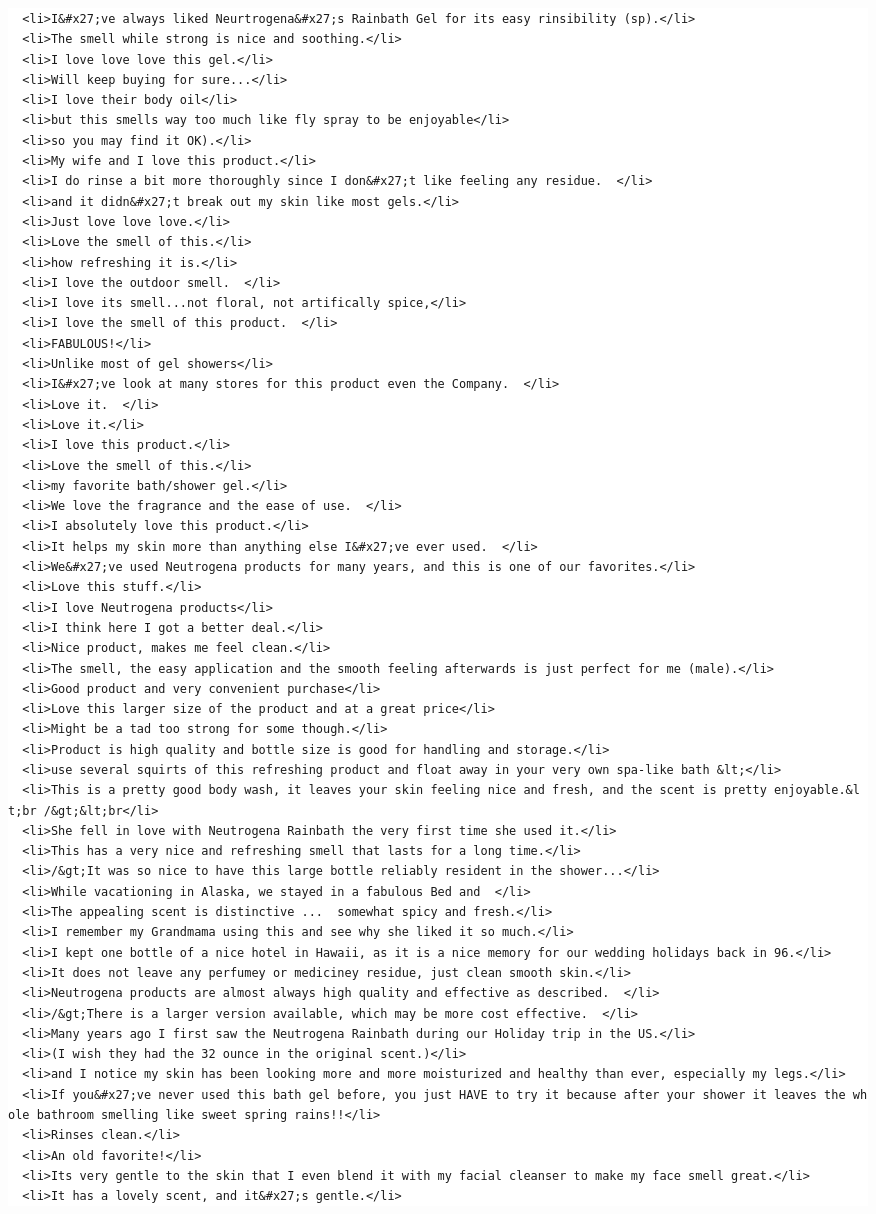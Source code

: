       <li>I&#x27;ve always liked Neurtrogena&#x27;s Rainbath Gel for its easy rinsibility (sp).</li>
      <li>The smell while strong is nice and soothing.</li>
      <li>I love love love this gel.</li>
      <li>Will keep buying for sure...</li>
      <li>I love their body oil</li>
      <li>but this smells way too much like fly spray to be enjoyable</li>
      <li>so you may find it OK).</li>
      <li>My wife and I love this product.</li>
      <li>I do rinse a bit more thoroughly since I don&#x27;t like feeling any residue.  </li>
      <li>and it didn&#x27;t break out my skin like most gels.</li>
      <li>Just love love love.</li>
      <li>Love the smell of this.</li>
      <li>how refreshing it is.</li>
      <li>I love the outdoor smell.  </li>
      <li>I love its smell...not floral, not artifically spice,</li>
      <li>I love the smell of this product.  </li>
      <li>FABULOUS!</li>
      <li>Unlike most of gel showers</li>
      <li>I&#x27;ve look at many stores for this product even the Company.  </li>
      <li>Love it.  </li>
      <li>Love it.</li>
      <li>I love this product.</li>
      <li>Love the smell of this.</li>
      <li>my favorite bath/shower gel.</li>
      <li>We love the fragrance and the ease of use.  </li>
      <li>I absolutely love this product.</li>
      <li>It helps my skin more than anything else I&#x27;ve ever used.  </li>
      <li>We&#x27;ve used Neutrogena products for many years, and this is one of our favorites.</li>
      <li>Love this stuff.</li>
      <li>I love Neutrogena products</li>
      <li>I think here I got a better deal.</li>
      <li>Nice product, makes me feel clean.</li>
      <li>The smell, the easy application and the smooth feeling afterwards is just perfect for me (male).</li>
      <li>Good product and very convenient purchase</li>
      <li>Love this larger size of the product and at a great price</li>
      <li>Might be a tad too strong for some though.</li>
      <li>Product is high quality and bottle size is good for handling and storage.</li>
      <li>use several squirts of this refreshing product and float away in your very own spa-like bath &lt;</li>
      <li>This is a pretty good body wash, it leaves your skin feeling nice and fresh, and the scent is pretty enjoyable.&lt;br /&gt;&lt;br</li>
      <li>She fell in love with Neutrogena Rainbath the very first time she used it.</li>
      <li>This has a very nice and refreshing smell that lasts for a long time.</li>
      <li>/&gt;It was so nice to have this large bottle reliably resident in the shower...</li>
      <li>While vacationing in Alaska, we stayed in a fabulous Bed and  </li>
      <li>The appealing scent is distinctive ...  somewhat spicy and fresh.</li>
      <li>I remember my Grandmama using this and see why she liked it so much.</li>
      <li>I kept one bottle of a nice hotel in Hawaii, as it is a nice memory for our wedding holidays back in 96.</li>
      <li>It does not leave any perfumey or mediciney residue, just clean smooth skin.</li>
      <li>Neutrogena products are almost always high quality and effective as described.  </li>
      <li>/&gt;There is a larger version available, which may be more cost effective.  </li>
      <li>Many years ago I first saw the Neutrogena Rainbath during our Holiday trip in the US.</li>
      <li>(I wish they had the 32 ounce in the original scent.)</li>
      <li>and I notice my skin has been looking more and more moisturized and healthy than ever, especially my legs.</li>
      <li>If you&#x27;ve never used this bath gel before, you just HAVE to try it because after your shower it leaves the whole bathroom smelling like sweet spring rains!!</li>
      <li>Rinses clean.</li>
      <li>An old favorite!</li>
      <li>Its very gentle to the skin that I even blend it with my facial cleanser to make my face smell great.</li>
      <li>It has a lovely scent, and it&#x27;s gentle.</li>